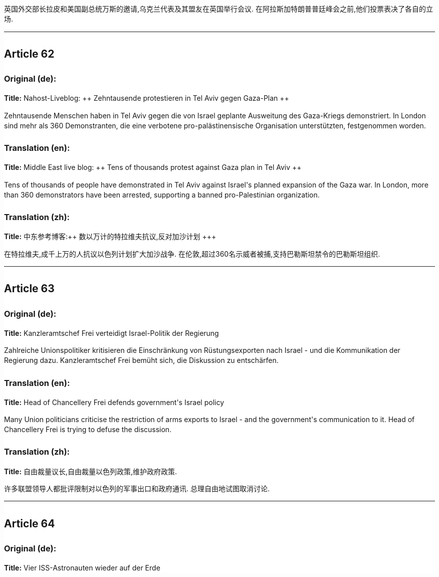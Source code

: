 英国外交部长拉皮和美国副总统万斯的邀请,乌克兰代表及其盟友在英国举行会议. 在阿拉斯加特朗普普廷峰会之前,他们投票表决了各自的立场.

---

## Article 62
### Original (de):
**Title:** Nahost-Liveblog: ++ Zehntausende protestieren in Tel Aviv gegen Gaza-Plan ++

Zehntausende Menschen haben in Tel Aviv gegen die von Israel geplante Ausweitung des Gaza-Kriegs demonstriert. In London sind mehr als 360 Demonstranten, die eine verbotene pro-palästinensische Organisation unterstützten, festgenommen worden.

### Translation (en):
**Title:** Middle East live blog: ++ Tens of thousands protest against Gaza plan in Tel Aviv ++

Tens of thousands of people have demonstrated in Tel Aviv against Israel's planned expansion of the Gaza war. In London, more than 360 demonstrators have been arrested, supporting a banned pro-Palestinian organization.

### Translation (zh):
**Title:** 中东参考博客:++ 数以万计的特拉维夫抗议,反对加沙计划 +++

在特拉维夫,成千上万的人抗议以色列计划扩大加沙战争. 在伦敦,超过360名示威者被捕,支持巴勒斯坦禁令的巴勒斯坦组织.

---

## Article 63
### Original (de):
**Title:** Kanzleramtschef Frei verteidigt Israel-Politik der Regierung

Zahlreiche Unionspolitiker kritisieren die Einschränkung von Rüstungsexporten nach Israel - und die Kommunikation der Regierung dazu. Kanzleramtschef Frei bemüht sich, die Diskussion zu entschärfen.

### Translation (en):
**Title:** Head of Chancellery Frei defends government's Israel policy

Many Union politicians criticise the restriction of arms exports to Israel - and the government's communication to it. Head of Chancellery Frei is trying to defuse the discussion.

### Translation (zh):
**Title:** 自由裁量议长,自由裁量以色列政策,维护政府政策.

许多联盟领导人都批评限制对以色列的军事出口和政府通讯. 总理自由地试图取消讨论.

---

## Article 64
### Original (de):
**Title:** Vier ISS-Astronauten wieder auf der Erde
